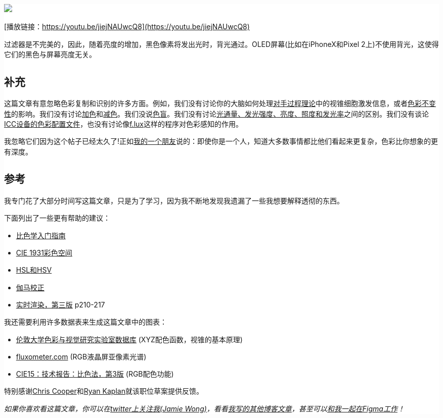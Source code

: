 
![](https://yylifen.github.io/color-from-hexcodes-to-eyeballs/color/image/v.jpg)

[播放链接：https://youtu.be/jiejNAUwcQ8](https://youtu.be/jiejNAUwcQ8)

过滤器是不完美的，因此，随着亮度的增加，黑色像素将发出光时，背光通过。OLED屏幕(比如在iPhoneX和Pixel 2上)不使用背光，这使得它们的黑色与屏幕亮度无关。

## 补充

这篇文章有意忽略色彩复制和识别的许多方面。例如，我们没有讨论你的大脑如何处理[对手过程理论](https://psych.ucalgary.ca/PACE/VA-Lab/colourperceptionweb/theories.htm)中的视锥细胞激发信息，或者[色彩不变性](https://en.wikipedia.org/wiki/Color_constancy)的影响。我们没有讨论[加色]((https://en.wikipedia.org/wiki/Additive_color))和[减色](https://en.wikipedia.org/wiki/Subtractive_color)。我们没说[色盲](http://www.colour-blindness.com/general/how-it-works-science/)。我们没有讨论[光通量、发光强度、亮度、照度和发光率]((https://en.wikipedia.org/wiki/Photometry_(optics)#Photometric_quantities))之间的区别。我们没有谈论[ICC设备的色彩配置文件](https://en.wikipedia.org/wiki/ICC_profile)，也没有讨论像[f.lux](https://justgetflux.com/)这样的程序对色彩感知的作用。

我忽略它们因为这个帖子已经太久了!正如[我的一个朋友](https://twitter.com/amtinits)说的：即使你是一个人，知道大多数事情都比他们看起来更复杂，色彩比你想象的更有深度。

## 参考

我专门花了大部分时间写这篇文章，只是为了学习，因为我不断地发现我遗漏了一些我想要解释透彻的东西。

下面列出了一些更有帮助的建议：

*   [比色学入门指南](https://medium.com/hipster-color-science/a-beginners-guide-to-colorimetry-401f1830b65a)

*   [CIE 1931彩色空间](https://en.wikipedia.org/wiki/CIE_1931_color_space)

*   [HSL和HSV](https://en.wikipedia.org/wiki/HSL_and_HSV)

*   [伽马校正](https://en.wikipedia.org/wiki/Gamma_correction)

*   [实时渲染，第三版](https://www.amazon.com/Real-Time-Rendering-Third-Tomas-Akenine-Moller/dp/1568814240?ie=UTF8&amp;tag=stackoverfl08-20) p210-217

我还需要利用许多数据表来生成这篇文章中的图表：

*   [伦敦大学色彩与视觉研究实验室数据库](http://www.cvrl.org/) (XYZ配色函数，视锥的基本原理)

*   [fluxometer.com](https://fluxometer.com/rainbow/#!id=iPad%20Pro/6500K-iPad%20Pro) (RGB液晶屏亚像素光谱)

*   [CIE15：技术报告：比色法，第3版](https://archive.org/details/gov.law.cie.15.2004) (RGB配色功能)

特别感谢[Chris Cooper](http://www.coopernetics.com/blog/)和[Ryan Kaplan](http://rykap.com/)就该职位草案提供反馈。

*如果你喜欢看这篇文章，你可以在[twitter上关注我(Jamie Wong)](https://twitter.com/jlfwong)，看看[我写的其他博客文章](http://jamie-wong.com/)，甚至可以[和我一起在Figma工作](https://www.figma.com/careers)！*

